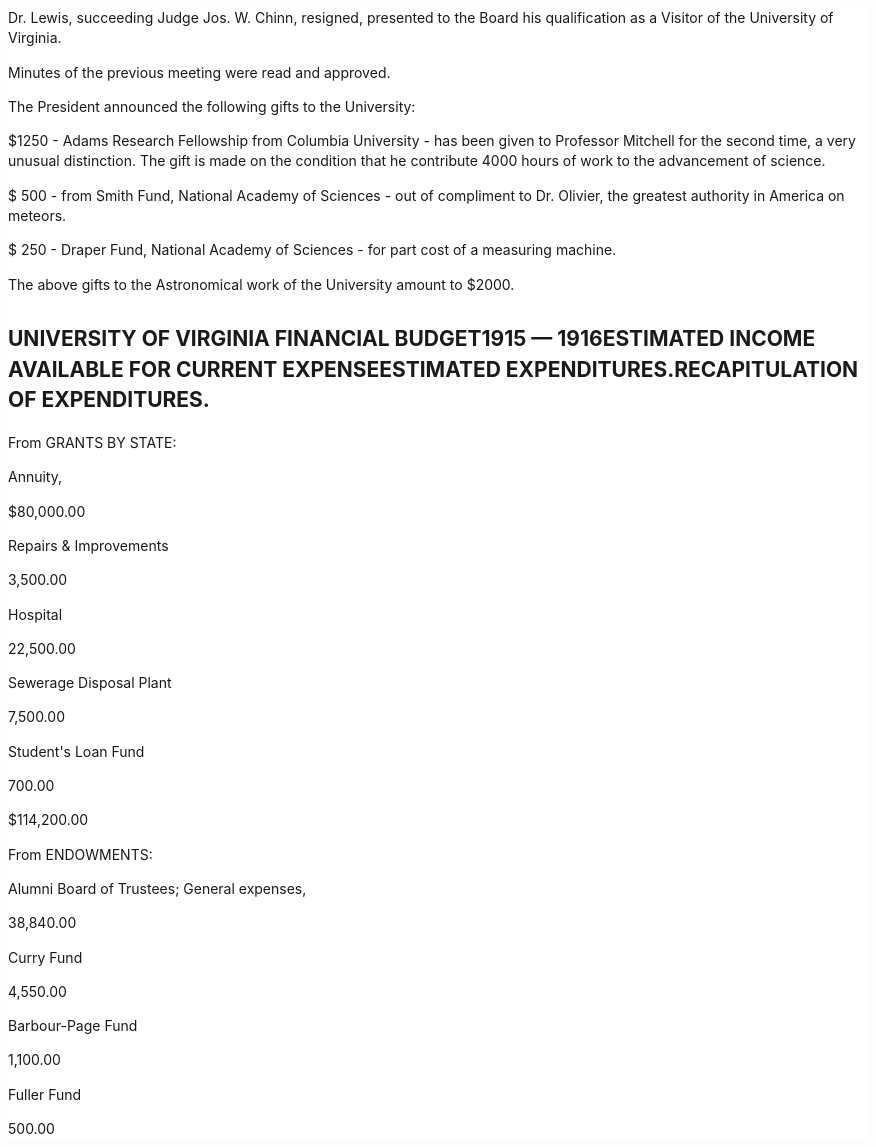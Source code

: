 Dr. Lewis, succeeding Judge Jos. W. Chinn, resigned, presented to the Board his qualification as a Visitor of the University of Virginia.

Minutes of the previous meeting were read and approved.

The President announced the following gifts to the University:

$1250 - Adams Research Fellowship from Columbia University - has been given to Professor Mitchell for the second time, a very unusual distinction. The gift is made on the condition that he contribute 4000 hours of work to the advancement of science.

$ 500 - from Smith Fund, National Academy of Sciences - out of compliment to Dr. Olivier, the greatest authority in America on meteors.

$ 250 - Draper Fund, National Academy of Sciences - for part cost of a measuring machine.

The above gifts to the Astronomical work of the University amount to $2000.

UNIVERSITY OF VIRGINIA FINANCIAL BUDGET1915 — 1916ESTIMATED INCOME AVAILABLE FOR CURRENT EXPENSEESTIMATED EXPENDITURES.RECAPITULATION OF EXPENDITURES.
------------------------------------------------------------------------------------------------------------------------------------------------------

From GRANTS BY STATE:

Annuity,

$80,000.00

Repairs & Improvements

3,500.00

Hospital

22,500.00

Sewerage Disposal Plant

7,500.00

Student's Loan Fund

700.00

$114,200.00

From ENDOWMENTS:

Alumni Board of Trustees; General expenses,

38,840.00

Curry Fund

4,550.00

Barbour-Page Fund

1,100.00

Fuller Fund

500.00
